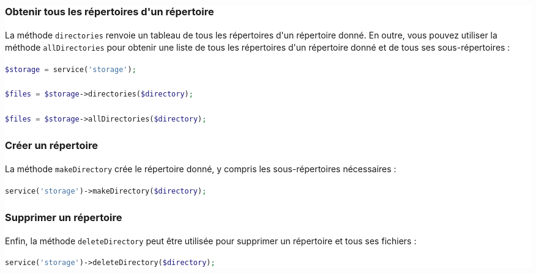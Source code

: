 <a name="obtenir-tous-les-repertoires-d-un-repertoire"></a>
### Obtenir tous les répertoires d'un répertoire

La méthode `directories` renvoie un tableau de tous les répertoires d'un répertoire donné. En outre, vous pouvez utiliser la méthode `allDirectories` pour obtenir une liste de tous les répertoires d'un répertoire donné et de tous ses sous-répertoires :

```php
$storage = service('storage');
 
$files = $storage->directories($directory);
 
$files = $storage->allDirectories($directory);
```

<a name="creer-un-repertoire"></a>
### Créer un répertoire 

La méthode `makeDirectory` crée le répertoire donné, y compris les sous-répertoires nécessaires :

```php
service('storage')->makeDirectory($directory);
```

<a name="supprimer-un-repertoire"></a>
### Supprimer un répertoire 

Enfin, la méthode `deleteDirectory` peut être utilisée pour supprimer un répertoire et tous ses fichiers :

```php
service('storage')->deleteDirectory($directory);
```